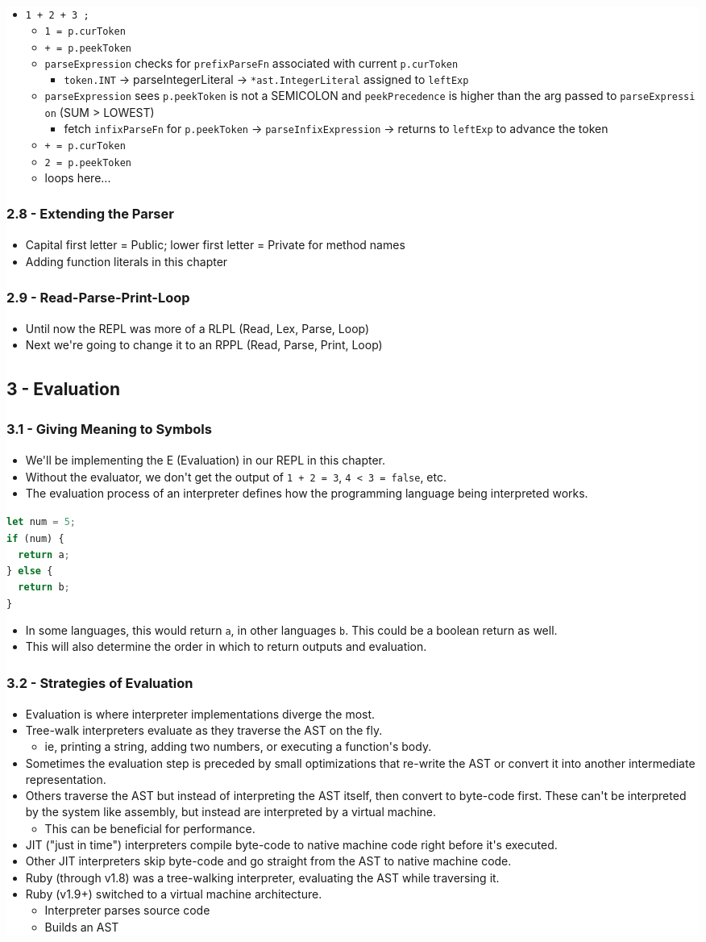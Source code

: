 * `1 + 2 + 3 ;`
  * `1 = p.curToken`
  * `+ = p.peekToken`
  * `parseExpression` checks for `prefixParseFn` associated with current `p.curToken`
    * `token.INT` -> parseIntegerLiteral -> `*ast.IntegerLiteral` assigned to `leftExp`
  * `parseExpression` sees `p.peekToken` is not a SEMICOLON and `peekPrecedence` is higher than the arg passed to
    `parseExpression` (SUM > LOWEST)
    * fetch `infixParseFn` for `p.peekToken` -> `parseInfixExpression` -> returns to `leftExp` to advance the token
  * `+ = p.curToken`
  * `2 = p.peekToken`
  * loops here...

### 2.8 - Extending the Parser

* Capital first letter = Public; lower first letter = Private for method names
* Adding function literals in this chapter

### 2.9 - Read-Parse-Print-Loop

* Until now the REPL was more of a RLPL (Read, Lex, Parse, Loop)
* Next we're going to change it to an RPPL (Read, Parse, Print, Loop)

## 3 - Evaluation

### 3.1 - Giving Meaning to Symbols

* We'll be implementing the E (Evaluation) in our REPL in this chapter.
* Without the evaluator, we don't get the output of `1 + 2 = 3`, `4 < 3 = false`, etc.
* The evaluation process of an interpreter defines how the programming language being interpreted works.

```javascript
let num = 5;
if (num) {
  return a;
} else {
  return b;
}
```

* In some languages, this would return `a`, in other languages `b`. This could be a boolean return as well.
* This will also determine the order in which to return outputs and evaluation.

### 3.2 - Strategies of Evaluation

* Evaluation is where interpreter implementations diverge the most.
* Tree-walk interpreters evaluate as they traverse the AST on the fly.
  * ie, printing a string, adding two numbers, or executing a function's body.
* Sometimes the evaluation step is preceded by small optimizations that re-write the AST or convert it into another
  intermediate representation.
* Others traverse the AST but instead of interpreting the AST itself, then convert to byte-code first. These can't be
  interpreted by the system like assembly, but instead are interpreted by a virtual machine.
  * This can be beneficial for performance.
* JIT ("just in time") interpreters compile byte-code to native machine code right before it's executed.
* Other JIT interpreters skip byte-code and go straight from the AST to native machine code.
* Ruby (through v1.8) was a tree-walking interpreter, evaluating the AST while traversing it.
* Ruby (v1.9+) switched to a virtual machine architecture.
  * Interpreter parses source code
  * Builds an AST